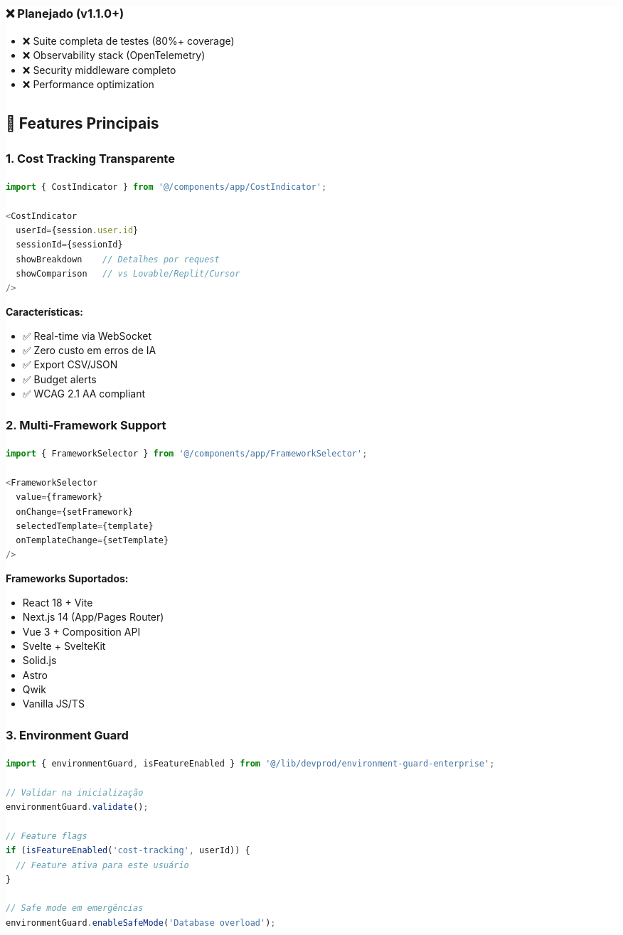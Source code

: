 ### ❌ Planejado (v1.1.0+)
- ❌ Suite completa de testes (80%+ coverage)
- ❌ Observability stack (OpenTelemetry)
- ❌ Security middleware completo
- ❌ Performance optimization

## 🎯 Features Principais

### 1. Cost Tracking Transparente
```typescript
import { CostIndicator } from '@/components/app/CostIndicator';

<CostIndicator
  userId={session.user.id}
  sessionId={sessionId}
  showBreakdown    // Detalhes por request
  showComparison   // vs Lovable/Replit/Cursor
/>
```

**Características:**
- ✅ Real-time via WebSocket
- ✅ Zero custo em erros de IA
- ✅ Export CSV/JSON
- ✅ Budget alerts
- ✅ WCAG 2.1 AA compliant

### 2. Multi-Framework Support
```typescript
import { FrameworkSelector } from '@/components/app/FrameworkSelector';

<FrameworkSelector
  value={framework}
  onChange={setFramework}
  selectedTemplate={template}
  onTemplateChange={setTemplate}
/>
```

**Frameworks Suportados:**
- React 18 + Vite
- Next.js 14 (App/Pages Router)
- Vue 3 + Composition API
- Svelte + SvelteKit
- Solid.js
- Astro
- Qwik
- Vanilla JS/TS

### 3. Environment Guard
```typescript
import { environmentGuard, isFeatureEnabled } from '@/lib/devprod/environment-guard-enterprise';

// Validar na inicialização
environmentGuard.validate();

// Feature flags
if (isFeatureEnabled('cost-tracking', userId)) {
  // Feature ativa para este usuário
}

// Safe mode em emergências
environmentGuard.enableSafeMode('Database overload');
```